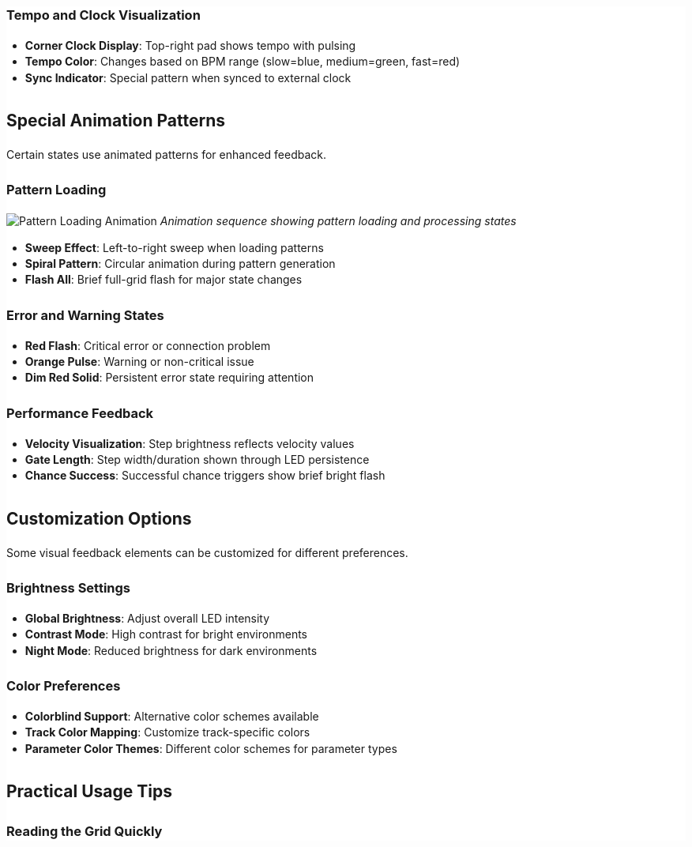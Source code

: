 ### Tempo and Clock Visualization

- **Corner Clock Display**: Top-right pad shows tempo with pulsing
- **Tempo Color**: Changes based on BPM range (slow=blue, medium=green, fast=red)
- **Sync Indicator**: Special pattern when synced to external clock

## Special Animation Patterns

Certain states use animated patterns for enhanced feedback.

### Pattern Loading

![Pattern Loading Animation](docs/img/pattern-loading-animation.jpg)
*Animation sequence showing pattern loading and processing states*

- **Sweep Effect**: Left-to-right sweep when loading patterns
- **Spiral Pattern**: Circular animation during pattern generation
- **Flash All**: Brief full-grid flash for major state changes

### Error and Warning States

- **Red Flash**: Critical error or connection problem
- **Orange Pulse**: Warning or non-critical issue
- **Dim Red Solid**: Persistent error state requiring attention

### Performance Feedback

- **Velocity Visualization**: Step brightness reflects velocity values
- **Gate Length**: Step width/duration shown through LED persistence
- **Chance Success**: Successful chance triggers show brief bright flash

## Customization Options

Some visual feedback elements can be customized for different preferences.

### Brightness Settings

- **Global Brightness**: Adjust overall LED intensity
- **Contrast Mode**: High contrast for bright environments
- **Night Mode**: Reduced brightness for dark environments

### Color Preferences

- **Colorblind Support**: Alternative color schemes available
- **Track Color Mapping**: Customize track-specific colors
- **Parameter Color Themes**: Different color schemes for parameter types

## Practical Usage Tips

### Reading the Grid Quickly
